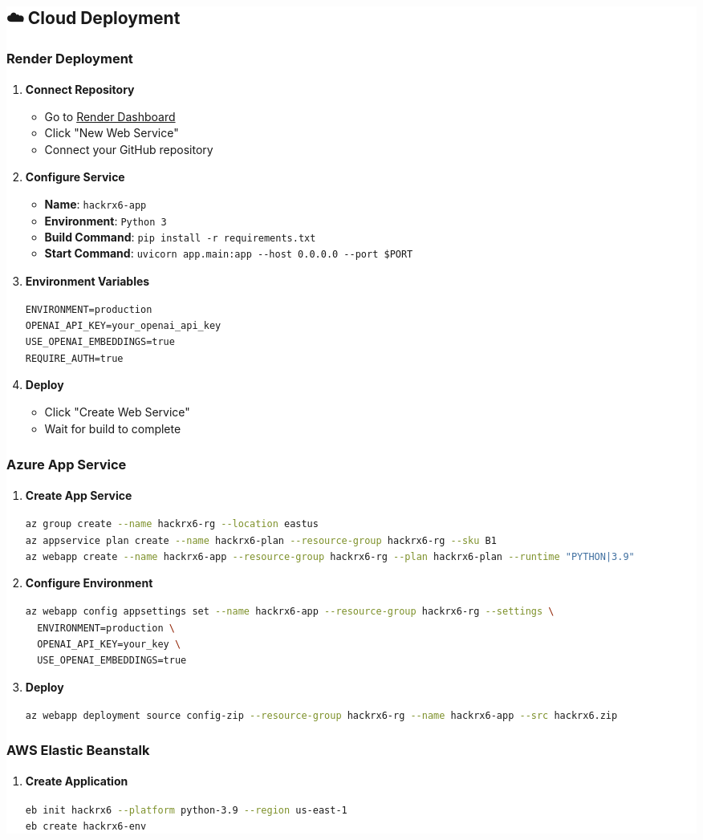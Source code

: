 ## ☁️ Cloud Deployment

### Render Deployment

1. **Connect Repository**
   - Go to [Render Dashboard](https://dashboard.render.com)
   - Click "New Web Service"
   - Connect your GitHub repository

2. **Configure Service**
   - **Name**: `hackrx6-app`
   - **Environment**: `Python 3`
   - **Build Command**: `pip install -r requirements.txt`
   - **Start Command**: `uvicorn app.main:app --host 0.0.0.0 --port $PORT`

3. **Environment Variables**
   ```
   ENVIRONMENT=production
   OPENAI_API_KEY=your_openai_api_key
   USE_OPENAI_EMBEDDINGS=true
   REQUIRE_AUTH=true
   ```

4. **Deploy**
   - Click "Create Web Service"
   - Wait for build to complete

### Azure App Service

1. **Create App Service**
   ```bash
   az group create --name hackrx6-rg --location eastus
   az appservice plan create --name hackrx6-plan --resource-group hackrx6-rg --sku B1
   az webapp create --name hackrx6-app --resource-group hackrx6-rg --plan hackrx6-plan --runtime "PYTHON|3.9"
   ```

2. **Configure Environment**
   ```bash
   az webapp config appsettings set --name hackrx6-app --resource-group hackrx6-rg --settings \
     ENVIRONMENT=production \
     OPENAI_API_KEY=your_key \
     USE_OPENAI_EMBEDDINGS=true
   ```

3. **Deploy**
   ```bash
   az webapp deployment source config-zip --resource-group hackrx6-rg --name hackrx6-app --src hackrx6.zip
   ```

### AWS Elastic Beanstalk

1. **Create Application**
   ```bash
   eb init hackrx6 --platform python-3.9 --region us-east-1
   eb create hackrx6-env
   ```
